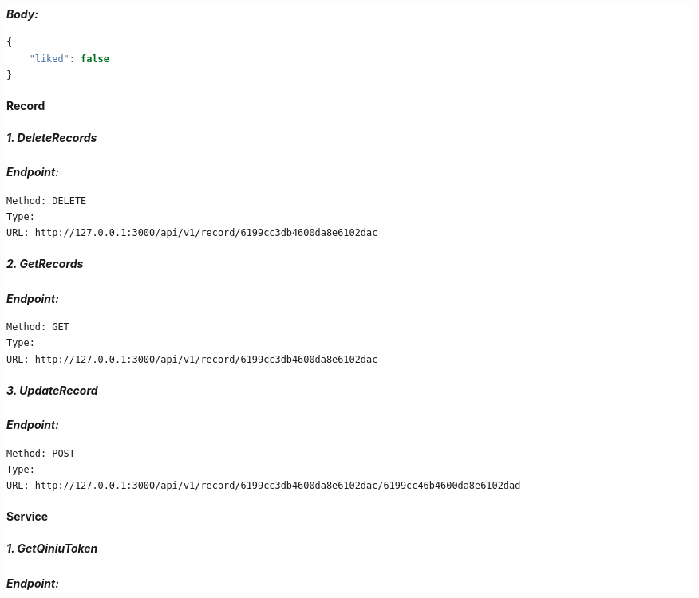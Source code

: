 

***Body:***

```js        
{
    "liked": false
}
```



#### Record



##### 1. DeleteRecords



***Endpoint:***

```bash
Method: DELETE
Type: 
URL: http://127.0.0.1:3000/api/v1/record/6199cc3db4600da8e6102dac
```



##### 2. GetRecords



***Endpoint:***

```bash
Method: GET
Type: 
URL: http://127.0.0.1:3000/api/v1/record/6199cc3db4600da8e6102dac
```



##### 3. UpdateRecord



***Endpoint:***

```bash
Method: POST
Type: 
URL: http://127.0.0.1:3000/api/v1/record/6199cc3db4600da8e6102dac/6199cc46b4600da8e6102dad
```



#### Service



##### 1. GetQiniuToken



***Endpoint:***
